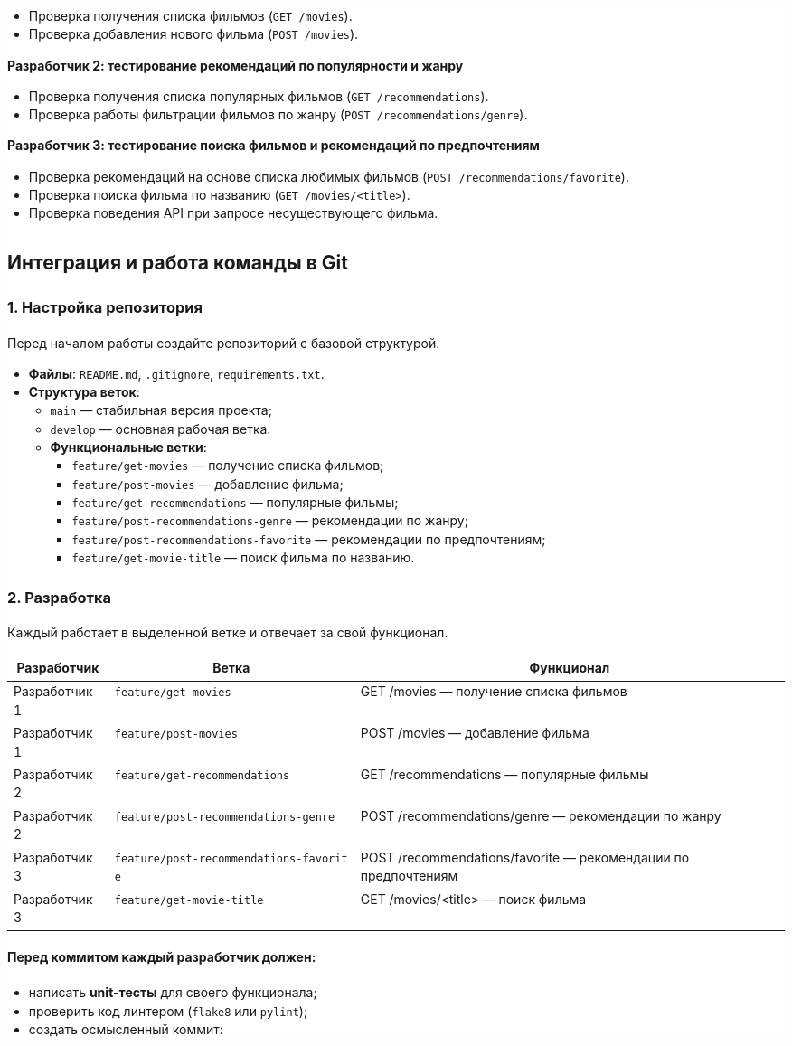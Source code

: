 - Проверка получения списка фильмов (`GET /movies`).
- Проверка добавления нового фильма (`POST /movies`).

**Разработчик 2: тестирование рекомендаций по популярности и жанру**

- Проверка получения списка популярных фильмов (`GET /recommendations`).
- Проверка работы фильтрации фильмов по жанру (`POST /recommendations/genre`).

**Разработчик 3: тестирование поиска фильмов и рекомендаций по предпочтениям**

- Проверка рекомендаций на основе списка любимых фильмов (`POST /recommendations/favorite`).
- Проверка поиска фильма по названию (`GET /movies/<title>`).
- Проверка поведения API при запросе несуществующего фильма.


## Интеграция и работа команды в Git

### **1. Настройка репозитория**

Перед началом работы создайте репозиторий с базовой структурой.

- **Файлы**: `README.md`, `.gitignore`, `requirements.txt`.
- **Структура веток**:
  - `main` — стабильная версия проекта;
  - `develop` — основная рабочая ветка.
  - **Функциональные ветки**:
    - `feature/get-movies` — получение списка фильмов;
    - `feature/post-movies` — добавление фильма;
    - `feature/get-recommendations` — популярные фильмы;
    - `feature/post-recommendations-genre` — рекомендации по жанру;
    - `feature/post-recommendations-favorite` — рекомендации по предпочтениям;
    - `feature/get-movie-title` — поиск фильма по названию.

### **2. Разработка**

Каждый работает в выделенной ветке и отвечает за свой функционал.

| **Разработчик** | **Ветка** | **Функционал**                                                 |
|----|----|----------------------------------------------------------------|
| Разработчик 1 | `feature/get-movies` | GET /movies — получение списка фильмов                         |
| Разработчик 1 | `feature/post-movies` | POST /movies — добавление фильма                               |
| Разработчик 2 | `feature/get-recommendations` | GET /recommendations — популярные фильмы                       |
| Разработчик 2 | `feature/post-recommendations-genre` | POST /recommendations/genre — рекомендации по жанру            |
| Разработчик 3 | `feature/post-recommendations-favorite` | POST /recommendations/favorite — рекомендации по предпочтениям |
| Разработчик 3 | `feature/get-movie-title` | GET /movies/\<title\> — поиск фильма                           |

#### **Перед коммитом каждый разработчик должен:**

- написать **unit-тесты** для своего функционала;
- проверить код линтером (`flake8` или `pylint`);
- создать осмысленный коммит:
